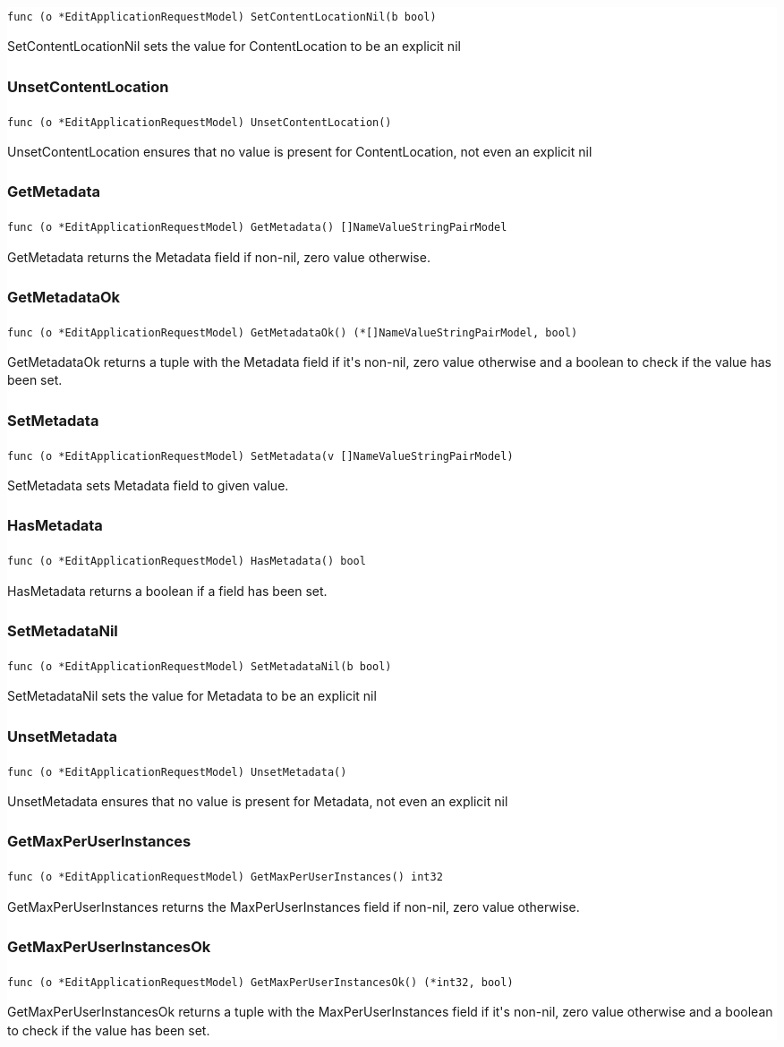 `func (o *EditApplicationRequestModel) SetContentLocationNil(b bool)`

 SetContentLocationNil sets the value for ContentLocation to be an explicit nil

### UnsetContentLocation
`func (o *EditApplicationRequestModel) UnsetContentLocation()`

UnsetContentLocation ensures that no value is present for ContentLocation, not even an explicit nil
### GetMetadata

`func (o *EditApplicationRequestModel) GetMetadata() []NameValueStringPairModel`

GetMetadata returns the Metadata field if non-nil, zero value otherwise.

### GetMetadataOk

`func (o *EditApplicationRequestModel) GetMetadataOk() (*[]NameValueStringPairModel, bool)`

GetMetadataOk returns a tuple with the Metadata field if it's non-nil, zero value otherwise
and a boolean to check if the value has been set.

### SetMetadata

`func (o *EditApplicationRequestModel) SetMetadata(v []NameValueStringPairModel)`

SetMetadata sets Metadata field to given value.

### HasMetadata

`func (o *EditApplicationRequestModel) HasMetadata() bool`

HasMetadata returns a boolean if a field has been set.

### SetMetadataNil

`func (o *EditApplicationRequestModel) SetMetadataNil(b bool)`

 SetMetadataNil sets the value for Metadata to be an explicit nil

### UnsetMetadata
`func (o *EditApplicationRequestModel) UnsetMetadata()`

UnsetMetadata ensures that no value is present for Metadata, not even an explicit nil
### GetMaxPerUserInstances

`func (o *EditApplicationRequestModel) GetMaxPerUserInstances() int32`

GetMaxPerUserInstances returns the MaxPerUserInstances field if non-nil, zero value otherwise.

### GetMaxPerUserInstancesOk

`func (o *EditApplicationRequestModel) GetMaxPerUserInstancesOk() (*int32, bool)`

GetMaxPerUserInstancesOk returns a tuple with the MaxPerUserInstances field if it's non-nil, zero value otherwise
and a boolean to check if the value has been set.
